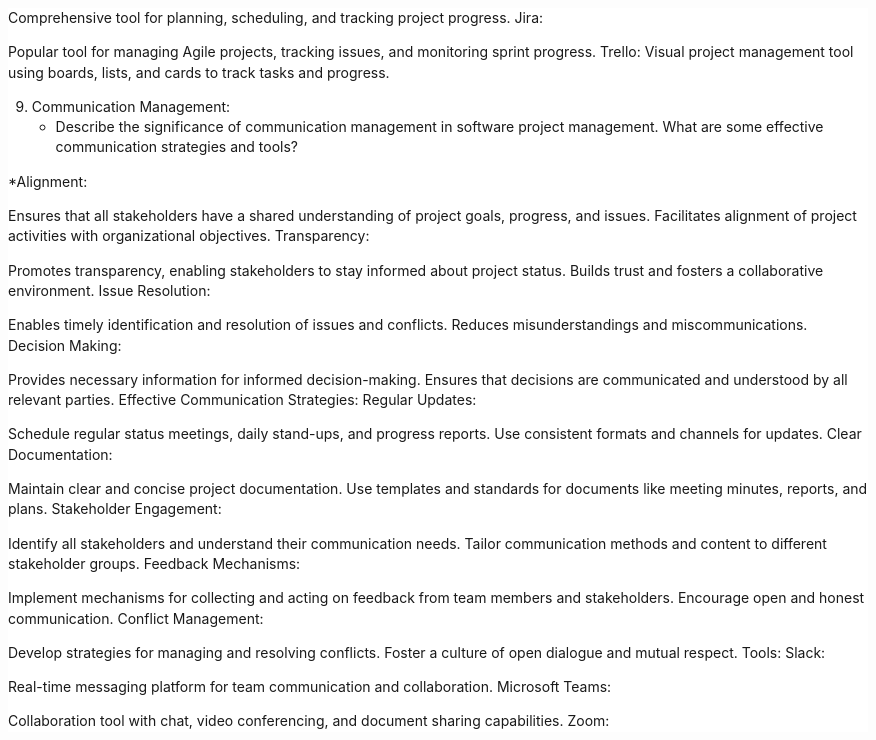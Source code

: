 Comprehensive tool for planning, scheduling, and tracking project progress.
Jira:

Popular tool for managing Agile projects, tracking issues, and monitoring sprint progress.
Trello:
Visual project management tool using boards, lists, and cards to track tasks and progress.




9. Communication Management:
   - Describe the significance of communication management in software project management. What are some effective communication strategies and tools?

*Alignment:

Ensures that all stakeholders have a shared understanding of project goals, progress, and issues.
Facilitates alignment of project activities with organizational objectives.
Transparency:

Promotes transparency, enabling stakeholders to stay informed about project status.
Builds trust and fosters a collaborative environment.
Issue Resolution:

Enables timely identification and resolution of issues and conflicts.
Reduces misunderstandings and miscommunications.
Decision Making:

Provides necessary information for informed decision-making.
Ensures that decisions are communicated and understood by all relevant parties.
Effective Communication Strategies:
Regular Updates:

Schedule regular status meetings, daily stand-ups, and progress reports.
Use consistent formats and channels for updates.
Clear Documentation:

Maintain clear and concise project documentation.
Use templates and standards for documents like meeting minutes, reports, and plans.
Stakeholder Engagement:

Identify all stakeholders and understand their communication needs.
Tailor communication methods and content to different stakeholder groups.
Feedback Mechanisms:

Implement mechanisms for collecting and acting on feedback from team members and stakeholders.
Encourage open and honest communication.
Conflict Management:

Develop strategies for managing and resolving conflicts.
Foster a culture of open dialogue and mutual respect.
Tools:
Slack:

Real-time messaging platform for team communication and collaboration.
Microsoft Teams:

Collaboration tool with chat, video conferencing, and document sharing capabilities.
Zoom:
